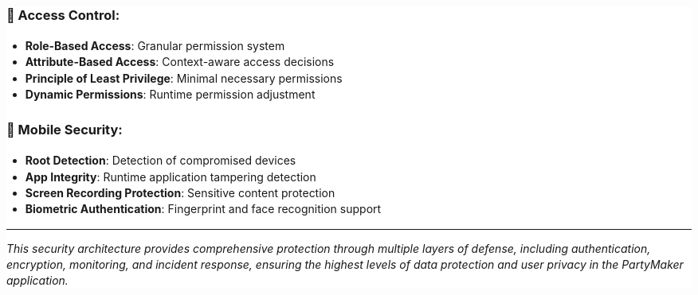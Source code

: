 ### **🎯 Access Control:**
- **Role-Based Access**: Granular permission system
- **Attribute-Based Access**: Context-aware access decisions
- **Principle of Least Privilege**: Minimal necessary permissions
- **Dynamic Permissions**: Runtime permission adjustment

### **📱 Mobile Security:**
- **Root Detection**: Detection of compromised devices
- **App Integrity**: Runtime application tampering detection
- **Screen Recording Protection**: Sensitive content protection
- **Biometric Authentication**: Fingerprint and face recognition support

---

*This security architecture provides comprehensive protection through multiple layers of defense, including authentication, encryption, monitoring, and incident response, ensuring the highest levels of data protection and user privacy in the PartyMaker application.* 